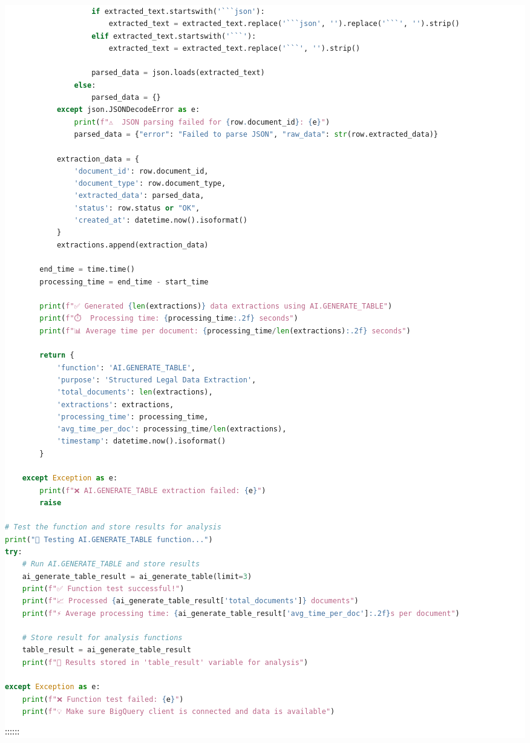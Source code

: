 ```python
                    if extracted_text.startswith('```json'):
                        extracted_text = extracted_text.replace('```json', '').replace('```', '').strip()
                    elif extracted_text.startswith('```'):
                        extracted_text = extracted_text.replace('```', '').strip()

                    parsed_data = json.loads(extracted_text)
                else:
                    parsed_data = {}
            except json.JSONDecodeError as e:
                print(f"⚠️  JSON parsing failed for {row.document_id}: {e}")
                parsed_data = {"error": "Failed to parse JSON", "raw_data": str(row.extracted_data)}

            extraction_data = {
                'document_id': row.document_id,
                'document_type': row.document_type,
                'extracted_data': parsed_data,
                'status': row.status or "OK",
                'created_at': datetime.now().isoformat()
            }
            extractions.append(extraction_data)

        end_time = time.time()
        processing_time = end_time - start_time

        print(f"✅ Generated {len(extractions)} data extractions using AI.GENERATE_TABLE")
        print(f"⏱️  Processing time: {processing_time:.2f} seconds")
        print(f"📊 Average time per document: {processing_time/len(extractions):.2f} seconds")

        return {
            'function': 'AI.GENERATE_TABLE',
            'purpose': 'Structured Legal Data Extraction',
            'total_documents': len(extractions),
            'extractions': extractions,
            'processing_time': processing_time,
            'avg_time_per_doc': processing_time/len(extractions),
            'timestamp': datetime.now().isoformat()
        }

    except Exception as e:
        print(f"❌ AI.GENERATE_TABLE extraction failed: {e}")
        raise

# Test the function and store results for analysis
print("🧪 Testing AI.GENERATE_TABLE function...")
try:
    # Run AI.GENERATE_TABLE and store results
    ai_generate_table_result = ai_generate_table(limit=3)
    print(f"✅ Function test successful!")
    print(f"📈 Processed {ai_generate_table_result['total_documents']} documents")
    print(f"⚡ Average processing time: {ai_generate_table_result['avg_time_per_doc']:.2f}s per document")

    # Store result for analysis functions
    table_result = ai_generate_table_result
    print(f"💾 Results stored in 'table_result' variable for analysis")

except Exception as e:
    print(f"❌ Function test failed: {e}")
    print(f"💡 Make sure BigQuery client is connected and data is available")
```
::::::